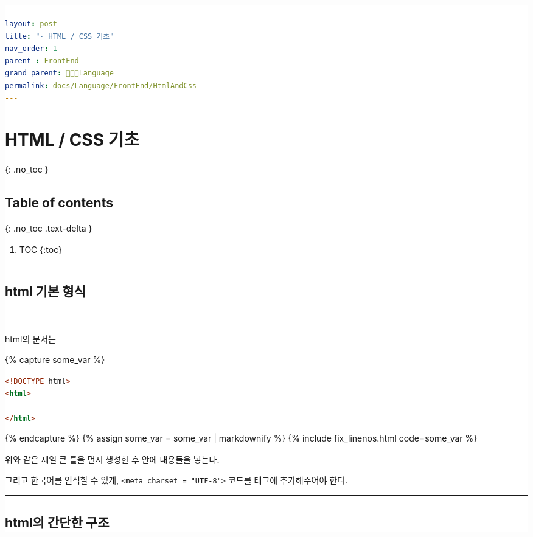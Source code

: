 ```yaml
---
layout: post
title: "· HTML / CSS 기초"
nav_order: 1
parent : FrontEnd
grand_parent: 👩🏻‍💻Language
permalink: docs/Language/FrontEnd/HtmlAndCss
---
```


# HTML / CSS 기초
{: .no_toc }

## Table of contents
{: .no_toc .text-delta }

1. TOC
{:toc}

---



## html 기본 형식

<br>

html의 문서는

{% capture some_var %}
```html
<!DOCTYPE html>
<html>

</html>
```
{% endcapture %}
{% assign some_var = some_var | markdownify %}
{% include fix_linenos.html code=some_var %}


위와 같은 제일 큰 틀을 먼저 생성한 후 안에 내용들을 넣는다.



그리고 한국어를 인식할 수 있게, `<meta charset = "UTF-8">` 코드를 태그에 추가해주어야 한다.



---



## html의 간단한 구조
